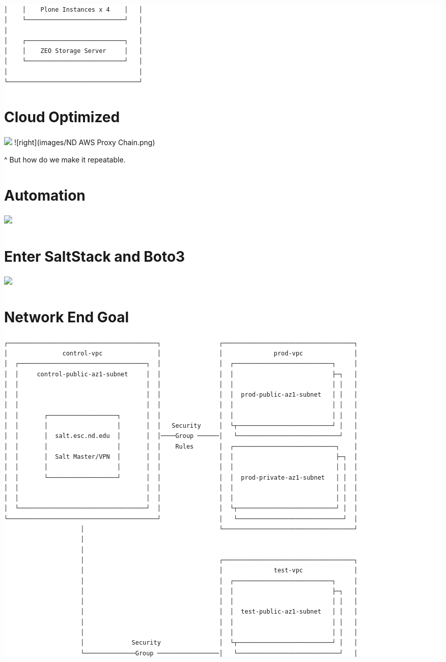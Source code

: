```
│    │    Plone Instances x 4    │   │
│    └───────────────────────────┘   │
│                                    │
│    ┌───────────────────────────┐   │
│    │    ZEO Storage Server     │   │
│    └───────────────────────────┘   │
│                                    │
└────────────────────────────────────┘
```

# Cloud Optimized
![](https://c2.staticflickr.com/6/5484/11423341454_b51b661bc5_k.jpg)
![right](images/ND AWS Proxy Chain.png)


^ But how do we make it repeatable.

# Automation
![](https://c1.staticflickr.com/9/8662/16405965448_b06735c9f7_o.jpg)

# Enter SaltStack and Boto3
![](https://c2.staticflickr.com/4/3025/2302759066_84935ab458_o.jpg)

# Network End Goal

```
┌─────────────────────────────────────────┐                ┌────────────────────────────────────┐
│               control-vpc               │                │              prod-vpc              │
│  ┌───────────────────────────────────┐  │                │  ┌───────────────────────────┐     │
│  │     control-public-az1-subnet     │  │                │  │                           ├─┐   │
│  │                                   │  │                │  │                           │ │   │
│  │                                   │  │                │  │  prod-public-az1-subnet   │ │   │
│  │                                   │  │                │  │                           │ │   │
│  │       ┌───────────────────┐       │  │                │  │                           │ │   │
│  │       │                   │       │  │   Security     │  └┬──────────────────────────┘ │   │
│  │       │  salt.esc.nd.edu  │       │  │────Group ──────│   └────────────────────────────┘   │
│  │       │                   │       │  │    Rules       │  ┌────────────────────────────┐    │
│  │       │  Salt Master/VPN  │       │  │                │  │                            ├─┐  │
│  │       │                   │       │  │                │  │                            │ │  │
│  │       └───────────────────┘       │  │                │  │  prod-private-az1-subnet   │ │  │
│  │                                   │  │                │  │                            │ │  │
│  │                                   │  │                │  │                            │ │  │
│  └───────────────────────────────────┘  │                │  └┬───────────────────────────┘ │  │
└─────────────────────────────────────────┘                │   └─────────────────────────────┘  │
                     │                                     └────────────────────────────────────┘
                     │                                                                           
                     │                                                                           
                     │                                     ┌────────────────────────────────────┐
                     │                                     │              test-vpc              │
                     │                                     │  ┌───────────────────────────┐     │
                     │                                     │  │                           ├─┐   │
                     │                                     │  │                           │ │   │
                     │                                     │  │  test-public-az1-subnet   │ │   │
                     │                                     │  │                           │ │   │
                     │                                     │  │                           │ │   │
                     │             Security                │  └┬──────────────────────────┘ │   │
                     └──────────────Group ─────────────────│   └────────────────────────────┘   │
```